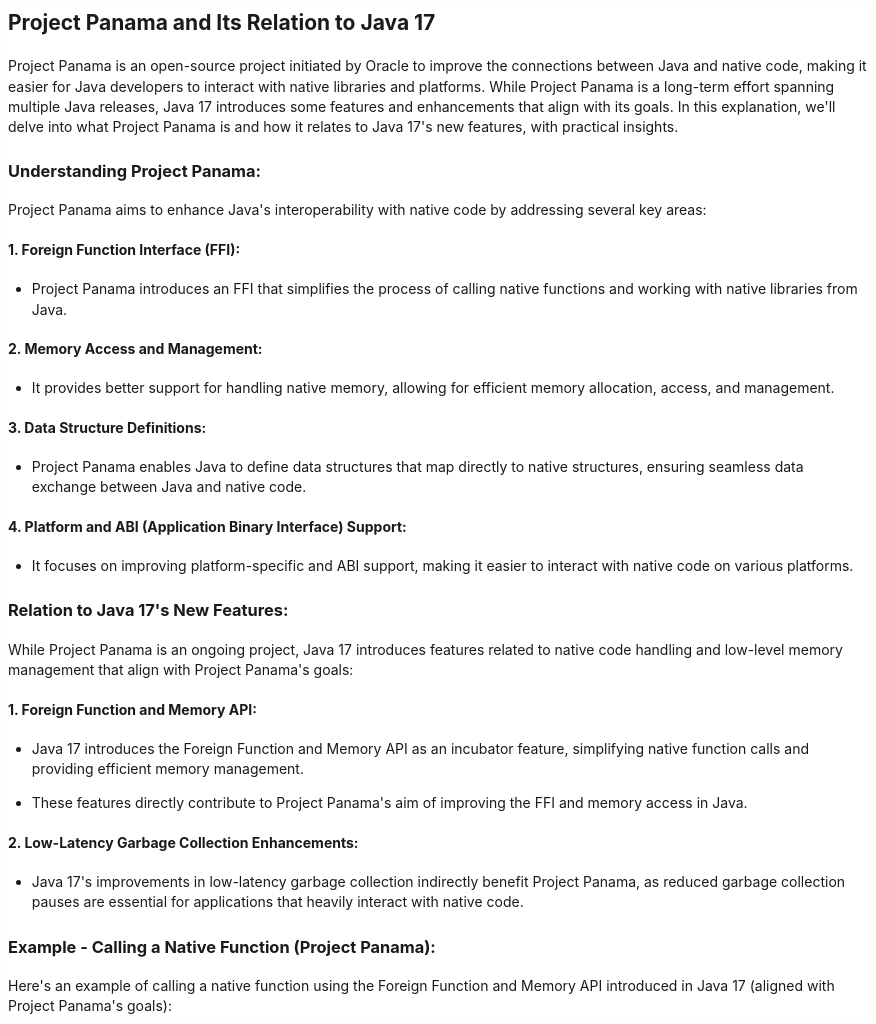 ## Project Panama and Its Relation to Java 17

 
Project Panama is an open-source project initiated by Oracle to improve the connections between Java and native code, making it easier for Java developers to interact with native libraries and platforms. While Project Panama is a long-term effort spanning multiple Java releases, Java 17 introduces some features and enhancements that align with its goals. In this explanation, we'll delve into what Project Panama is and how it relates to Java 17's new features, with practical insights.

### Understanding Project Panama:

Project Panama aims to enhance Java's interoperability with native code by addressing several key areas:

#### 1. Foreign Function Interface (FFI):
- Project Panama introduces an FFI that simplifies the process of calling native functions and working with native libraries from Java.

#### 2. Memory Access and Management:
- It provides better support for handling native memory, allowing for efficient memory allocation, access, and management.

#### 3. Data Structure Definitions:
- Project Panama enables Java to define data structures that map directly to native structures, ensuring seamless data exchange between Java and native code.

#### 4. Platform and ABI (Application Binary Interface) Support:
- It focuses on improving platform-specific and ABI support, making it easier to interact with native code on various platforms.

### Relation to Java 17's New Features:

While Project Panama is an ongoing project, Java 17 introduces features related to native code handling and low-level memory management that align with Project Panama's goals:

#### 1. Foreign Function and Memory API:
- Java 17 introduces the Foreign Function and Memory API as an incubator feature, simplifying native function calls and providing efficient memory management.

- These features directly contribute to Project Panama's aim of improving the FFI and memory access in Java.

#### 2. Low-Latency Garbage Collection Enhancements:
- Java 17's improvements in low-latency garbage collection indirectly benefit Project Panama, as reduced garbage collection pauses are essential for applications that heavily interact with native code.

### Example - Calling a Native Function (Project Panama):

Here's an example of calling a native function using the Foreign Function and Memory API introduced in Java 17 (aligned with Project Panama's goals):
